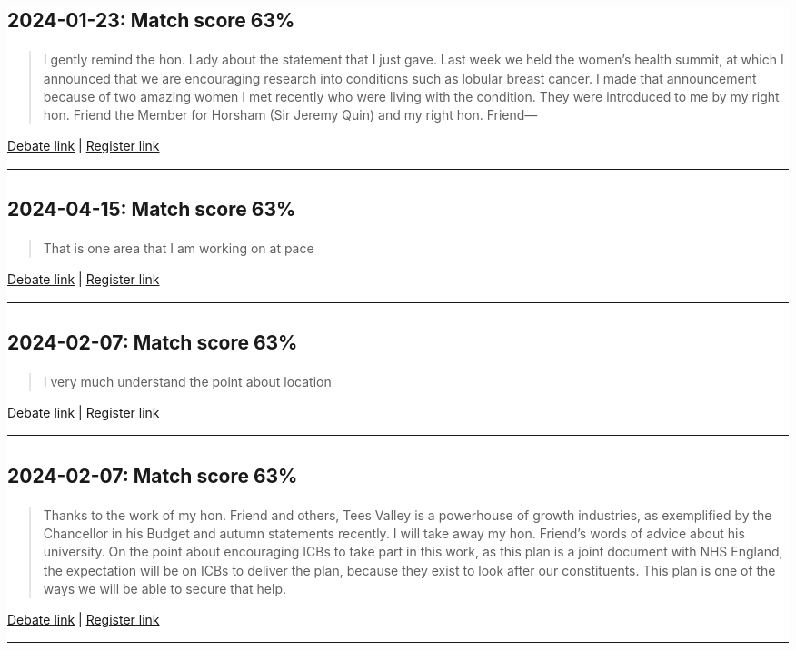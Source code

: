


## 2024-01-23: Match score 63%

>I gently remind the hon. Lady about the statement that I just gave. Last week we held the women’s health summit, at which I announced that we are encouraging research into conditions such as lobular breast cancer. I made that announcement because of two amazing women I met recently who were living with the condition. They were introduced to me by my right hon. Friend the Member for Horsham (Sir Jeremy Quin) and my right hon. Friend—

[Debate link](https://www.theyworkforyou.com/debates/?id=2024-01-23f.144.6) | [Register link](https://www.theyworkforyou.com/mp/25424/register)


---



## 2024-04-15: Match score 63%

>That is one area that I am working on at pace

[Debate link](https://www.theyworkforyou.com/debates/?id=2024-04-15e.78.2) | [Register link](https://www.theyworkforyou.com/mp/25424/register)


---



## 2024-02-07: Match score 63%

>I very much understand the point about location

[Debate link](https://www.theyworkforyou.com/debates/?id=2024-02-07c.265.2) | [Register link](https://www.theyworkforyou.com/mp/25424/register)


---



## 2024-02-07: Match score 63%

>Thanks to the work of my hon. Friend and others, Tees Valley is a powerhouse of growth industries, as exemplified by the Chancellor in his Budget and autumn statements recently. I will take away my hon. Friend’s words of advice about his university. On the point about encouraging ICBs to take part in this work, as this plan is a joint document with NHS England, the expectation will be on ICBs to deliver the plan, because they exist to look after our constituents. This plan is one of the ways we will be able to secure that help.

[Debate link](https://www.theyworkforyou.com/debates/?id=2024-02-07c.262.1) | [Register link](https://www.theyworkforyou.com/mp/25424/register)


---

